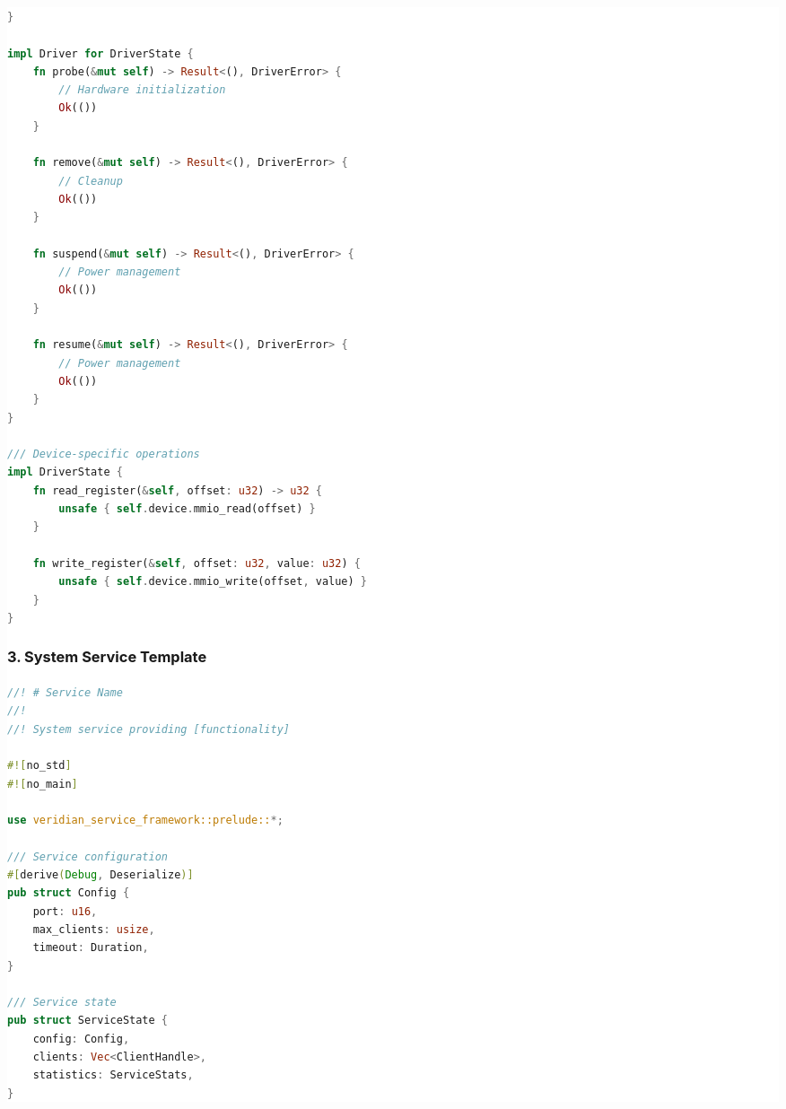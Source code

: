 ```rust
}

impl Driver for DriverState {
    fn probe(&mut self) -> Result<(), DriverError> {
        // Hardware initialization
        Ok(())
    }

    fn remove(&mut self) -> Result<(), DriverError> {
        // Cleanup
        Ok(())
    }

    fn suspend(&mut self) -> Result<(), DriverError> {
        // Power management
        Ok(())
    }

    fn resume(&mut self) -> Result<(), DriverError> {
        // Power management
        Ok(())
    }
}

/// Device-specific operations
impl DriverState {
    fn read_register(&self, offset: u32) -> u32 {
        unsafe { self.device.mmio_read(offset) }
    }

    fn write_register(&self, offset: u32, value: u32) {
        unsafe { self.device.mmio_write(offset, value) }
    }
}
```

### 3. System Service Template

```rust
//! # Service Name
//! 
//! System service providing [functionality]

#![no_std]
#![no_main]

use veridian_service_framework::prelude::*;

/// Service configuration
#[derive(Debug, Deserialize)]
pub struct Config {
    port: u16,
    max_clients: usize,
    timeout: Duration,
}

/// Service state
pub struct ServiceState {
    config: Config,
    clients: Vec<ClientHandle>,
    statistics: ServiceStats,
}

```